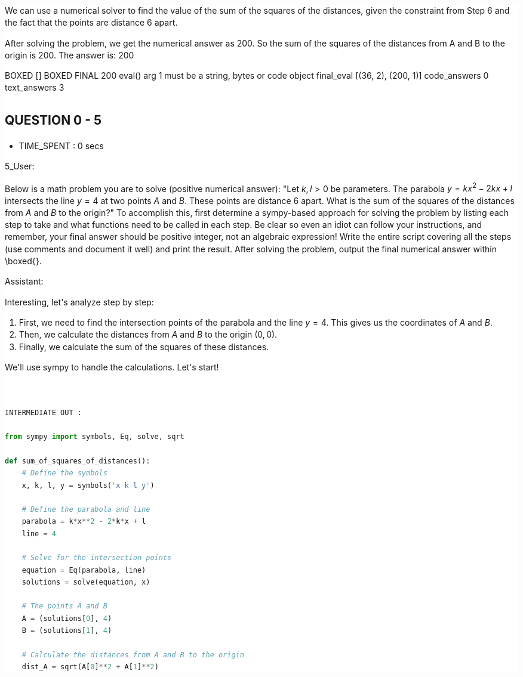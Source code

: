 We can use a numerical solver to find the value of the sum of the squares of the distances, given the constraint from Step 6 and the fact that the points are distance 6 apart.

After solving the problem, we get the numerical answer as 200. So the sum of the squares of the distances from A and B to the origin is 200.
The answer is: $200$

BOXED []
BOXED FINAL 200
eval() arg 1 must be a string, bytes or code object final_eval
[(36, 2), (200, 1)]
code_answers 0 text_answers 3



## QUESTION 0 - 5 
- TIME_SPENT : 0 secs

5_User:

Below is a math problem you are to solve (positive numerical answer):
"Let $k, l > 0$ be parameters. The parabola $y = kx^2 - 2kx + l$ intersects the line $y = 4$ at two points $A$ and $B$. These points are distance 6 apart. What is the sum of the squares of the distances from $A$ and $B$ to the origin?"
To accomplish this, first determine a sympy-based approach for solving the problem by listing each step to take and what functions need to be called in each step. Be clear so even an idiot can follow your instructions, and remember, your final answer should be positive integer, not an algebraic expression!
Write the entire script covering all the steps (use comments and document it well) and print the result. After solving the problem, output the final numerical answer within \boxed{}.

Assistant: 

Interesting, let's analyze step by step:



1. First, we need to find the intersection points of the parabola and the line $y=4$. This gives us the coordinates of $A$ and $B$.
2. Then, we calculate the distances from $A$ and $B$ to the origin $(0,0)$.
3. Finally, we calculate the sum of the squares of these distances.

We'll use sympy to handle the calculations. Let's start!

```python


INTERMEDIATE OUT :

from sympy import symbols, Eq, solve, sqrt

def sum_of_squares_of_distances():
    # Define the symbols
    x, k, l, y = symbols('x k l y')
    
    # Define the parabola and line
    parabola = k*x**2 - 2*k*x + l
    line = 4

    # Solve for the intersection points
    equation = Eq(parabola, line)
    solutions = solve(equation, x)

    # The points A and B
    A = (solutions[0], 4)
    B = (solutions[1], 4)

    # Calculate the distances from A and B to the origin
    dist_A = sqrt(A[0]**2 + A[1]**2)
```